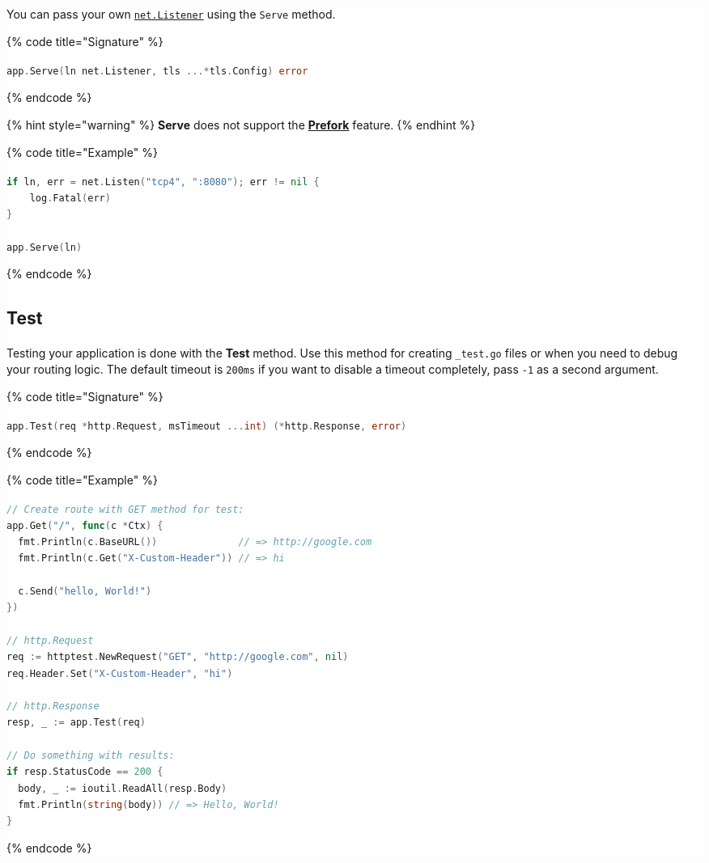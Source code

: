 You can pass your own [`net.Listener`](https://golang.org/pkg/net/#Listener) using the `Serve` method.

{% code title="Signature" %}
```go
app.Serve(ln net.Listener, tls ...*tls.Config) error
```
{% endcode %}

{% hint style="warning" %}
**Serve** does not support the [**Prefork**](app.md#settings) feature.
{% endhint %}

{% code title="Example" %}
```go
if ln, err = net.Listen("tcp4", ":8080"); err != nil {
    log.Fatal(err)
}

app.Serve(ln)
```
{% endcode %}

## Test

Testing your application is done with the **Test** method. Use this method for creating `_test.go` files or when you need to debug your routing logic. The default timeout is `200ms` if you want to disable a timeout completely, pass `-1` as a second argument.

{% code title="Signature" %}
```go
app.Test(req *http.Request, msTimeout ...int) (*http.Response, error)
```
{% endcode %}

{% code title="Example" %}
```go
// Create route with GET method for test:
app.Get("/", func(c *Ctx) {
  fmt.Println(c.BaseURL())              // => http://google.com
  fmt.Println(c.Get("X-Custom-Header")) // => hi

  c.Send("hello, World!")
})

// http.Request
req := httptest.NewRequest("GET", "http://google.com", nil)
req.Header.Set("X-Custom-Header", "hi")

// http.Response
resp, _ := app.Test(req)

// Do something with results:
if resp.StatusCode == 200 {
  body, _ := ioutil.ReadAll(resp.Body)
  fmt.Println(string(body)) // => Hello, World!
}
```
{% endcode %}


